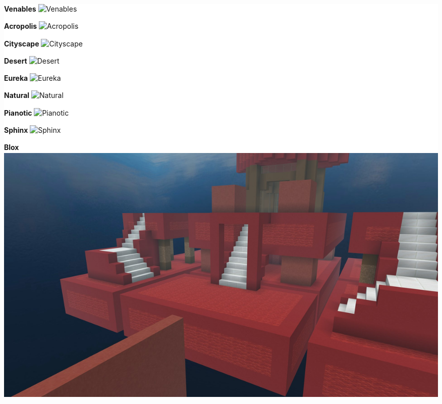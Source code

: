**Venables**
![Venables](assets/MapPhotos/TB-Venables.jpg)

**Acropolis**
![Acropolis](assets/MapPhotos/TB-Acropolis.jpg)

**Cityscape**
![Cityscape](assets/MapPhotos/TB-Cityscape.jpg)

**Desert**
![Desert](assets/MapPhotos/TB-Desert.jpg)

**Eureka**
![Eureka](assets/MapPhotos/TB-Eureka.jpg)

**Natural**
![Natural](assets/MapPhotos/TB-Natural.jpg)

**Pianotic**
![Pianotic](assets/MapPhotos/TB-Pianotic.jpg)

**Sphinx**
![Sphinx](assets/MapPhotos/TB-Sphinx.jpg)

**Blox**
![Blox](assets/MapPhotos/TB-Blox.jpg)
